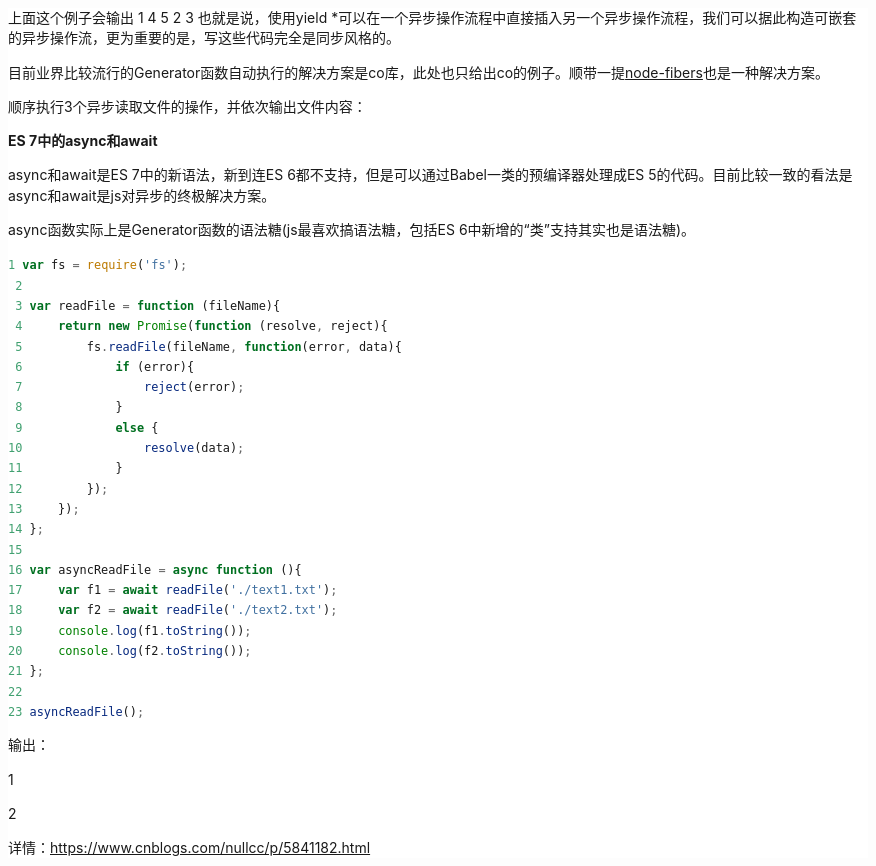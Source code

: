 上面这个例子会输出
1
4
5
2
3
也就是说，使用yield *可以在一个异步操作流程中直接插入另一个异步操作流程，我们可以据此构造可嵌套的异步操作流，更为重要的是，写这些代码完全是同步风格的。

目前业界比较流行的Generator函数自动执行的解决方案是co库，此处也只给出co的例子。顺带一提[node-fibers](https://github.com/laverdet/node-fibers/)也是一种解决方案。

顺序执行3个异步读取文件的操作，并依次输出文件内容：

**ES 7中的async和await**

async和await是ES 7中的新语法，新到连ES 6都不支持，但是可以通过Babel一类的预编译器处理成ES 5的代码。目前比较一致的看法是async和await是js对异步的终极解决方案。

async函数实际上是Generator函数的语法糖(js最喜欢搞语法糖，包括ES 6中新增的“类”支持其实也是语法糖)。

```js
1 var fs = require('fs');
 2 
 3 var readFile = function (fileName){
 4     return new Promise(function (resolve, reject){
 5         fs.readFile(fileName, function(error, data){
 6             if (error){
 7                 reject(error);
 8             }
 9             else {
10                 resolve(data);
11             }
12         });
13     });
14 };
15 
16 var asyncReadFile = async function (){
17     var f1 = await readFile('./text1.txt');
18     var f2 = await readFile('./text2.txt');
19     console.log(f1.toString());
20     console.log(f2.toString());
21 };
22 
23 asyncReadFile();
```

输出：

1

2 

详情：https://www.cnblogs.com/nullcc/p/5841182.html